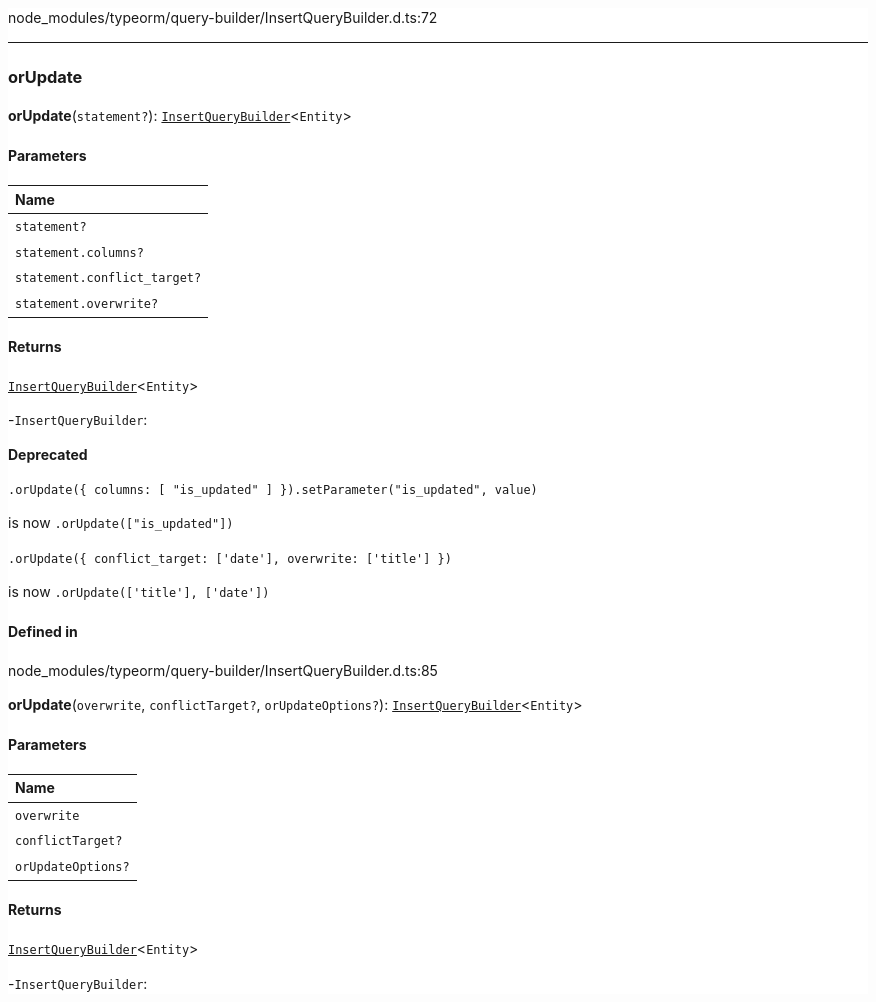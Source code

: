 node_modules/typeorm/query-builder/InsertQueryBuilder.d.ts:72

___

### orUpdate

**orUpdate**(`statement?`): [`InsertQueryBuilder`](InsertQueryBuilder.md)<`Entity`\>

#### Parameters

| Name |
| :------ |
| `statement?` | `object` |
| `statement.columns?` | `string`[] |
| `statement.conflict_target?` | `string` \| `string`[] |
| `statement.overwrite?` | `string`[] |

#### Returns

[`InsertQueryBuilder`](InsertQueryBuilder.md)<`Entity`\>

-`InsertQueryBuilder`: 

**Deprecated**

`.orUpdate({ columns: [ "is_updated" ] }).setParameter("is_updated", value)`

is now `.orUpdate(["is_updated"])`

`.orUpdate({ conflict_target: ['date'], overwrite: ['title'] })`

is now `.orUpdate(['title'], ['date'])`

#### Defined in

node_modules/typeorm/query-builder/InsertQueryBuilder.d.ts:85

**orUpdate**(`overwrite`, `conflictTarget?`, `orUpdateOptions?`): [`InsertQueryBuilder`](InsertQueryBuilder.md)<`Entity`\>

#### Parameters

| Name |
| :------ |
| `overwrite` | `string`[] |
| `conflictTarget?` | `string` \| `string`[] |
| `orUpdateOptions?` | [`InsertOrUpdateOptions`](../index.md#insertorupdateoptions) |

#### Returns

[`InsertQueryBuilder`](InsertQueryBuilder.md)<`Entity`\>

-`InsertQueryBuilder`: 
